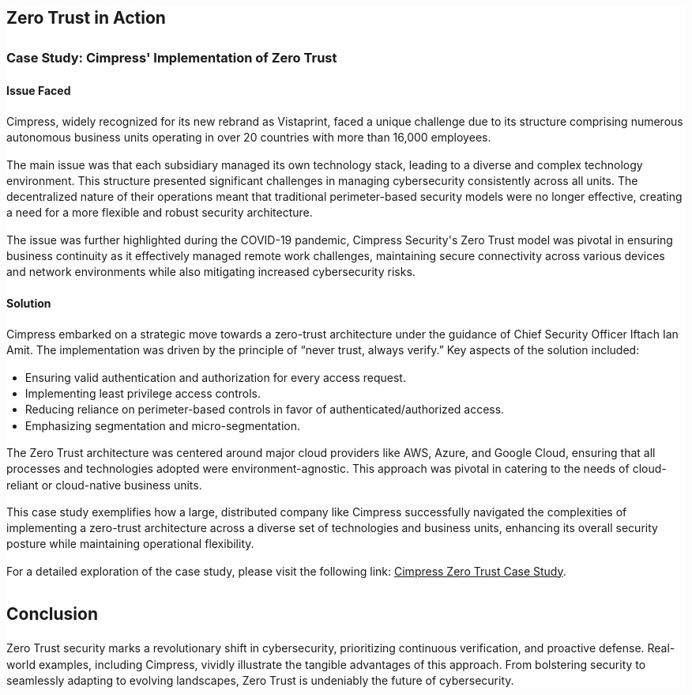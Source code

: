 ## Zero Trust in Action

### Case Study: Cimpress' Implementation of Zero Trust

#### Issue Faced

Cimpress, widely recognized for its new rebrand as Vistaprint, faced a unique challenge due to its structure comprising numerous autonomous business units operating in over 20 countries with more than 16,000 employees. 

The main issue was that each subsidiary managed its own technology stack, leading to a diverse and complex technology environment. This structure presented significant challenges in managing cybersecurity consistently across all units. The decentralized nature of their operations meant that traditional perimeter-based security models were no longer effective, creating a need for a more flexible and robust security architecture.

The issue was further highlighted during the COVID-19 pandemic, Cimpress Security's Zero Trust model was pivotal in ensuring business continuity as it effectively managed remote work challenges, maintaining secure connectivity across various devices and network environments while also mitigating increased cybersecurity risks. 

#### Solution
Cimpress embarked on a strategic move towards a zero-trust architecture under the guidance of Chief Security Officer Iftach Ian Amit. The implementation was driven by the principle of “never trust, always verify.” Key aspects of the solution included:

- Ensuring valid authentication and authorization for every access request.
- Implementing least privilege access controls.
- Reducing reliance on perimeter-based controls in favor of authenticated/authorized access.
- Emphasizing segmentation and micro-segmentation.

The Zero Trust architecture was centered around major cloud providers like AWS, Azure, and Google Cloud, ensuring that all processes and technologies adopted were environment-agnostic. This approach was pivotal in catering to the needs of cloud-reliant or cloud-native business units.

This case study exemplifies how a large, distributed company like Cimpress successfully navigated the complexities of implementing a zero-trust architecture across a diverse set of technologies and business units, enhancing its overall security posture while maintaining operational flexibility.

For a detailed exploration of the case study, please visit the following link: [Cimpress Zero Trust Case Study](https://www.isaca.org/resources/isaca-journal/issues/2021/volume-2/building-a-zero-trust-architecture-to-support-an-enterprise).

## Conclusion
Zero Trust security marks a revolutionary shift in cybersecurity, prioritizing continuous verification, and proactive defense. Real-world examples, including Cimpress, vividly illustrate the tangible advantages of this approach. From bolstering security to seamlessly adapting to evolving landscapes, Zero Trust is undeniably the future of cybersecurity.
